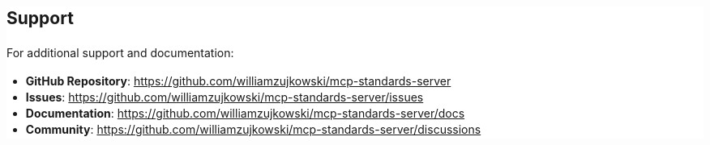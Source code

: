 
## Support

For additional support and documentation:

- **GitHub Repository**: https://github.com/williamzujkowski/mcp-standards-server
- **Issues**: https://github.com/williamzujkowski/mcp-standards-server/issues
- **Documentation**: https://github.com/williamzujkowski/mcp-standards-server/docs
- **Community**: https://github.com/williamzujkowski/mcp-standards-server/discussions